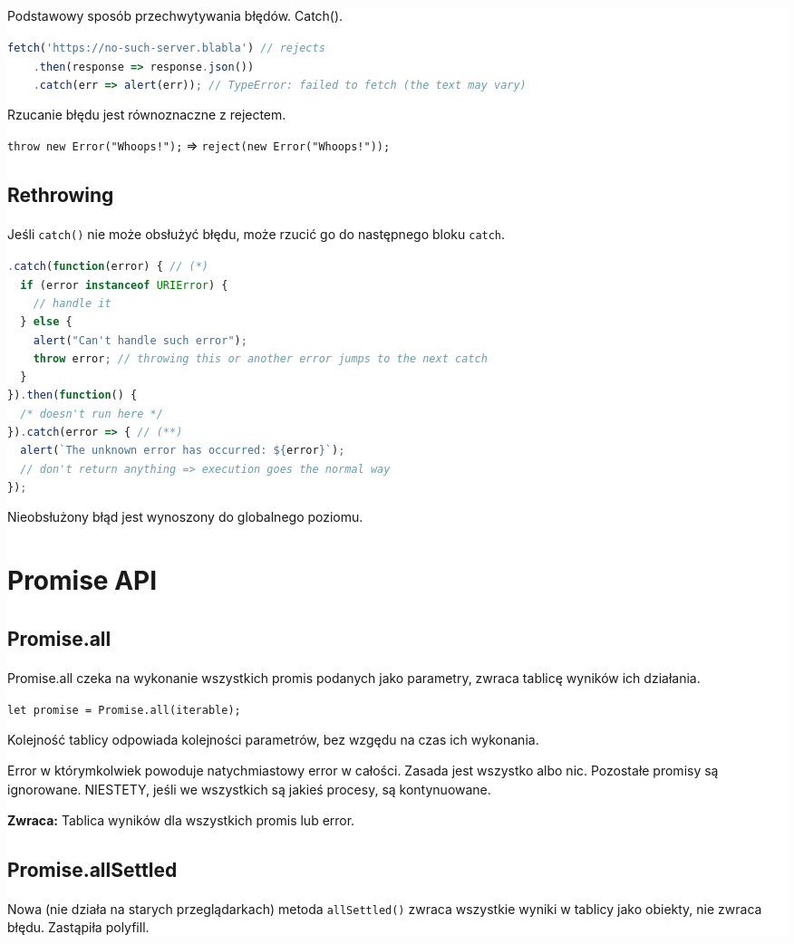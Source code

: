 Podstawowy sposób przechwytywania błędów. Catch().

```js
fetch('https://no-such-server.blabla') // rejects
    .then(response => response.json())
    .catch(err => alert(err)); // TypeError: failed to fetch (the text may vary)
```

Rzucanie błędu jest równoznaczne z rejectem.

`throw new Error("Whoops!");` => `reject(new Error("Whoops!"));`

## Rethrowing

Jeśli `catch()` nie może obsłużyć błędu, może rzucić go do następnego bloku `catch`.

```js
.catch(function(error) { // (*)
  if (error instanceof URIError) {
    // handle it
  } else {
    alert("Can't handle such error");
    throw error; // throwing this or another error jumps to the next catch
  }
}).then(function() {
  /* doesn't run here */
}).catch(error => { // (**)
  alert(`The unknown error has occurred: ${error}`);
  // don't return anything => execution goes the normal way
});
```

Nieobsłużony błąd jest wynoszony do globalnego poziomu.

# Promise API

## Promise.all

Promise.all czeka na wykonanie wszystkich promis podanych jako parametry, zwraca tablicę wyników ich działania.

`let promise = Promise.all(iterable);`

Kolejność tablicy odpowiada kolejności parametrów, bez wzgędu na czas ich wykonania.

Error w którymkolwiek powoduje natychmiastowy error w całości. Zasada jest wszystko albo nic. Pozostałe promisy są ignorowane. NIESTETY, jeśli we wszystkich są jakieś procesy, są kontynuowane.

**Zwraca:** Tablica wyników dla wszystkich promis lub error.

## Promise.allSettled

Nowa (nie działa na starych przeglądarkach) metoda `allSettled()` zwraca wszystkie wyniki w tablicy jako obiekty, nie zwraca błędu. Zastąpiła polyfill.
